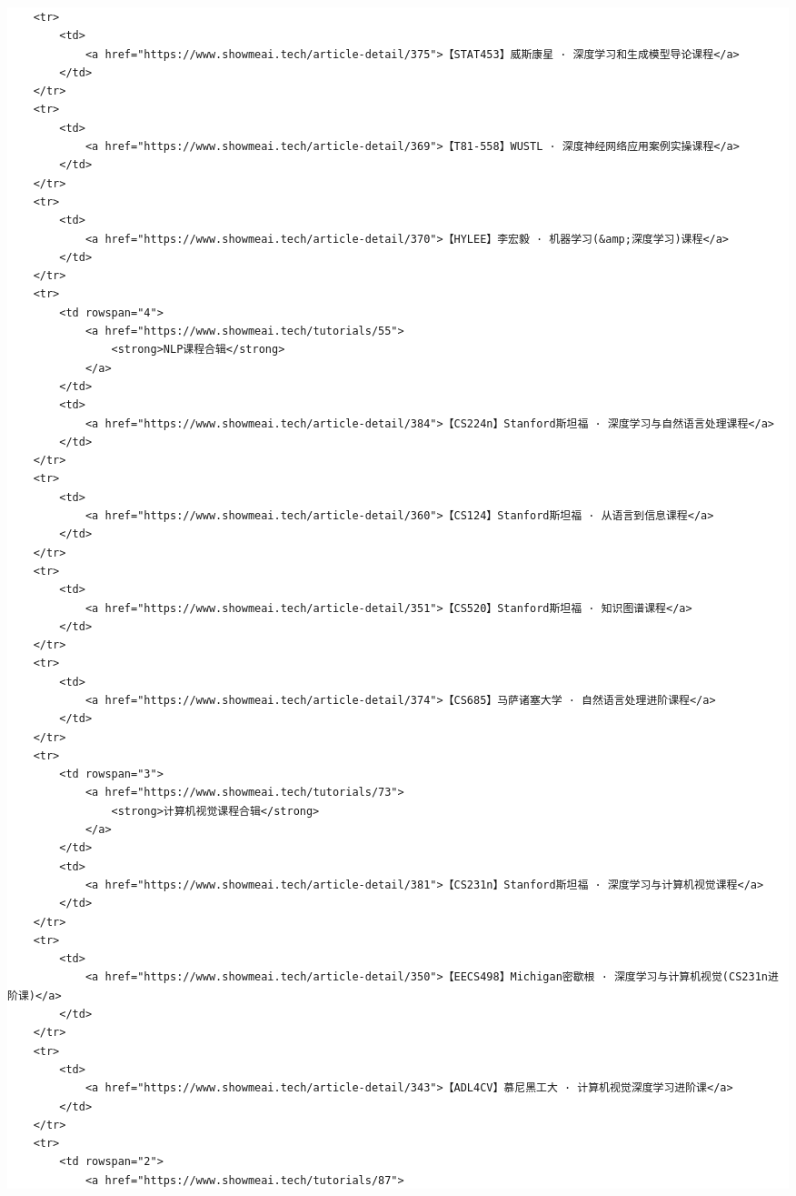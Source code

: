 		<tr>
			<td>
				<a href="https://www.showmeai.tech/article-detail/375">【STAT453】威斯康星 · 深度学习和生成模型导论课程</a>
			</td>
		</tr>
		<tr>
			<td>
				<a href="https://www.showmeai.tech/article-detail/369">【T81-558】WUSTL · 深度神经网络应用案例实操课程</a>
			</td>
		</tr>
		<tr>
			<td>
				<a href="https://www.showmeai.tech/article-detail/370">【HYLEE】李宏毅 · 机器学习(&amp;深度学习)课程</a>
			</td>
		</tr>
		<tr>
			<td rowspan="4">
				<a href="https://www.showmeai.tech/tutorials/55">
					<strong>NLP课程合辑</strong>
				</a>
			</td>
			<td>
				<a href="https://www.showmeai.tech/article-detail/384">【CS224n】Stanford斯坦福 · 深度学习与自然语言处理课程</a>
			</td>
		</tr>
		<tr>
			<td>
				<a href="https://www.showmeai.tech/article-detail/360">【CS124】Stanford斯坦福 · 从语言到信息课程</a>
			</td>
		</tr>
		<tr>
			<td>
				<a href="https://www.showmeai.tech/article-detail/351">【CS520】Stanford斯坦福 · 知识图谱课程</a>
			</td>
		</tr>
		<tr>
			<td>
				<a href="https://www.showmeai.tech/article-detail/374">【CS685】马萨诸塞大学 · 自然语言处理进阶课程</a>
			</td>
		</tr>
		<tr>
			<td rowspan="3">
				<a href="https://www.showmeai.tech/tutorials/73">
					<strong>计算机视觉课程合辑</strong>
				</a>
			</td>
			<td>
				<a href="https://www.showmeai.tech/article-detail/381">【CS231n】Stanford斯坦福 · 深度学习与计算机视觉课程</a>
			</td>
		</tr>
		<tr>
			<td>
				<a href="https://www.showmeai.tech/article-detail/350">【EECS498】Michigan密歇根 · 深度学习与计算机视觉(CS231n进阶课)</a>
			</td>
		</tr>
		<tr>
			<td>
				<a href="https://www.showmeai.tech/article-detail/343">【ADL4CV】慕尼黑工大 · 计算机视觉深度学习进阶课</a>
			</td>
		</tr>
		<tr>
			<td rowspan="2">
				<a href="https://www.showmeai.tech/tutorials/87">